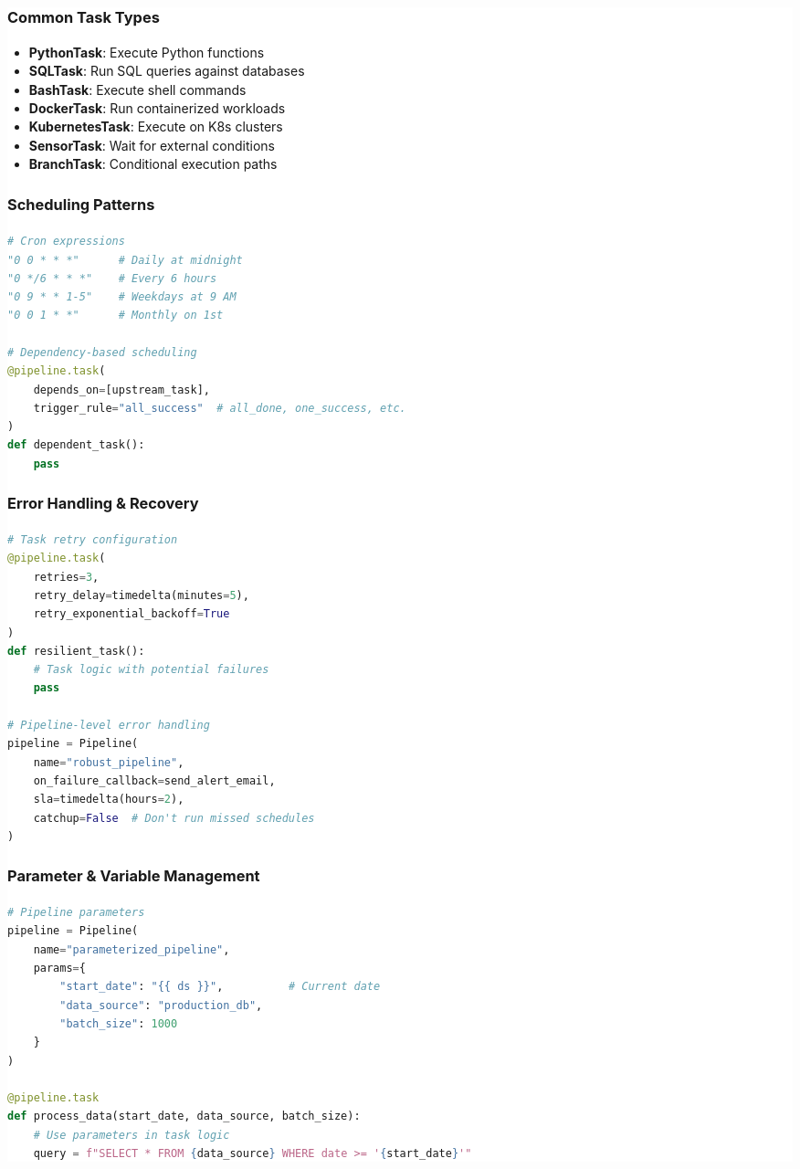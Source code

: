 ### Common Task Types
- **PythonTask**: Execute Python functions
- **SQLTask**: Run SQL queries against databases
- **BashTask**: Execute shell commands
- **DockerTask**: Run containerized workloads
- **KubernetesTask**: Execute on K8s clusters
- **SensorTask**: Wait for external conditions
- **BranchTask**: Conditional execution paths

### Scheduling Patterns
```python
# Cron expressions
"0 0 * * *"      # Daily at midnight
"0 */6 * * *"    # Every 6 hours
"0 9 * * 1-5"    # Weekdays at 9 AM
"0 0 1 * *"      # Monthly on 1st

# Dependency-based scheduling
@pipeline.task(
    depends_on=[upstream_task],
    trigger_rule="all_success"  # all_done, one_success, etc.
)
def dependent_task():
    pass
```

### Error Handling & Recovery
```python
# Task retry configuration
@pipeline.task(
    retries=3,
    retry_delay=timedelta(minutes=5),
    retry_exponential_backoff=True
)
def resilient_task():
    # Task logic with potential failures
    pass

# Pipeline-level error handling
pipeline = Pipeline(
    name="robust_pipeline",
    on_failure_callback=send_alert_email,
    sla=timedelta(hours=2),
    catchup=False  # Don't run missed schedules
)
```

### Parameter & Variable Management
```python
# Pipeline parameters
pipeline = Pipeline(
    name="parameterized_pipeline",
    params={
        "start_date": "{{ ds }}",          # Current date
        "data_source": "production_db",
        "batch_size": 1000
    }
)

@pipeline.task
def process_data(start_date, data_source, batch_size):
    # Use parameters in task logic
    query = f"SELECT * FROM {data_source} WHERE date >= '{start_date}'"
```
